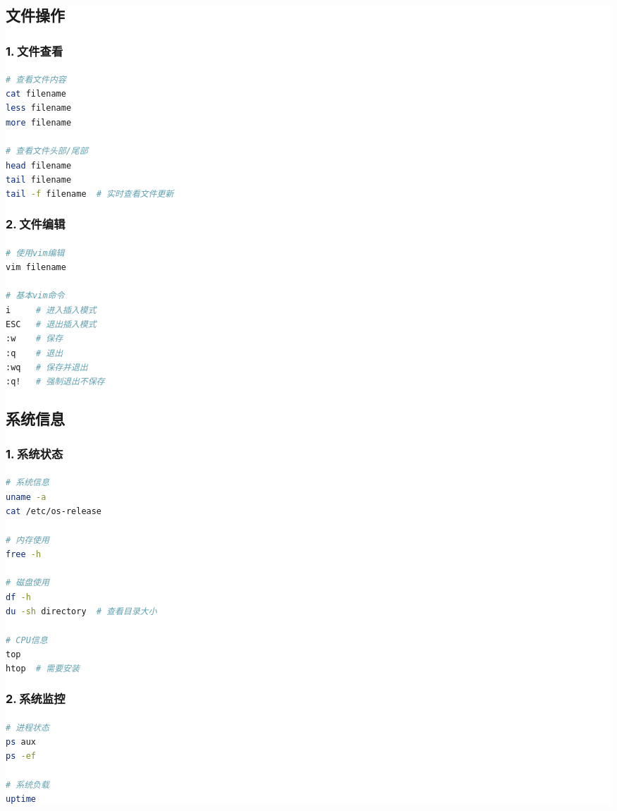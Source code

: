 ## 文件操作

### 1. 文件查看
```bash
# 查看文件内容
cat filename
less filename
more filename

# 查看文件头部/尾部
head filename
tail filename
tail -f filename  # 实时查看文件更新
```

### 2. 文件编辑
```bash
# 使用vim编辑
vim filename

# 基本vim命令
i     # 进入插入模式
ESC   # 退出插入模式
:w    # 保存
:q    # 退出
:wq   # 保存并退出
:q!   # 强制退出不保存
```

## 系统信息

### 1. 系统状态
```bash
# 系统信息
uname -a
cat /etc/os-release

# 内存使用
free -h

# 磁盘使用
df -h
du -sh directory  # 查看目录大小

# CPU信息
top
htop  # 需要安装
```

### 2. 系统监控
```bash
# 进程状态
ps aux
ps -ef

# 系统负载
uptime
```
